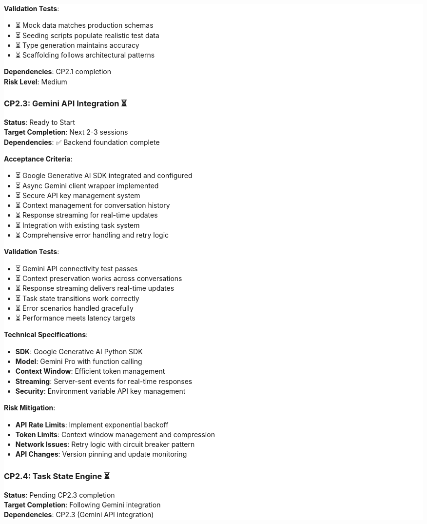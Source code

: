 **Validation Tests**:

- ⏳ Mock data matches production schemas
- ⏳ Seeding scripts populate realistic test data
- ⏳ Type generation maintains accuracy
- ⏳ Scaffolding follows architectural patterns

**Dependencies**: CP2.1 completion  
**Risk Level**: Medium

### CP2.3: Gemini API Integration ⏳

**Status**: Ready to Start  
**Target Completion**: Next 2-3 sessions  
**Dependencies**: ✅ Backend foundation complete

**Acceptance Criteria**:

- ⏳ Google Generative AI SDK integrated and configured
- ⏳ Async Gemini client wrapper implemented
- ⏳ Secure API key management system
- ⏳ Context management for conversation history
- ⏳ Response streaming for real-time updates
- ⏳ Integration with existing task system
- ⏳ Comprehensive error handling and retry logic

**Validation Tests**:

- ⏳ Gemini API connectivity test passes
- ⏳ Context preservation works across conversations
- ⏳ Response streaming delivers real-time updates
- ⏳ Task state transitions work correctly
- ⏳ Error scenarios handled gracefully
- ⏳ Performance meets latency targets

**Technical Specifications**:

- **SDK**: Google Generative AI Python SDK
- **Model**: Gemini Pro with function calling
- **Context Window**: Efficient token management
- **Streaming**: Server-sent events for real-time responses
- **Security**: Environment variable API key management

**Risk Mitigation**:

- **API Rate Limits**: Implement exponential backoff
- **Token Limits**: Context window management and compression
- **Network Issues**: Retry logic with circuit breaker pattern
- **API Changes**: Version pinning and update monitoring

### CP2.4: Task State Engine ⏳

**Status**: Pending CP2.3 completion  
**Target Completion**: Following Gemini integration  
**Dependencies**: CP2.3 (Gemini API integration)
